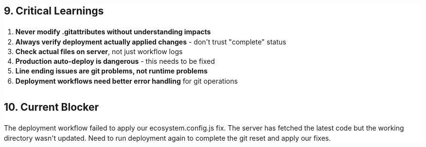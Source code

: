 ## 9. Critical Learnings

1. **Never modify .gitattributes without understanding impacts**
2. **Always verify deployment actually applied changes** - don't trust "complete" status
3. **Check actual files on server**, not just workflow logs
4. **Production auto-deploy is dangerous** - this needs to be fixed
5. **Line ending issues are git problems, not runtime problems**
6. **Deployment workflows need better error handling** for git operations

## 10. Current Blocker

The deployment workflow failed to apply our ecosystem.config.js fix. The server has fetched the latest code but the working directory wasn't updated. Need to run deployment again to complete the git reset and apply our fixes.